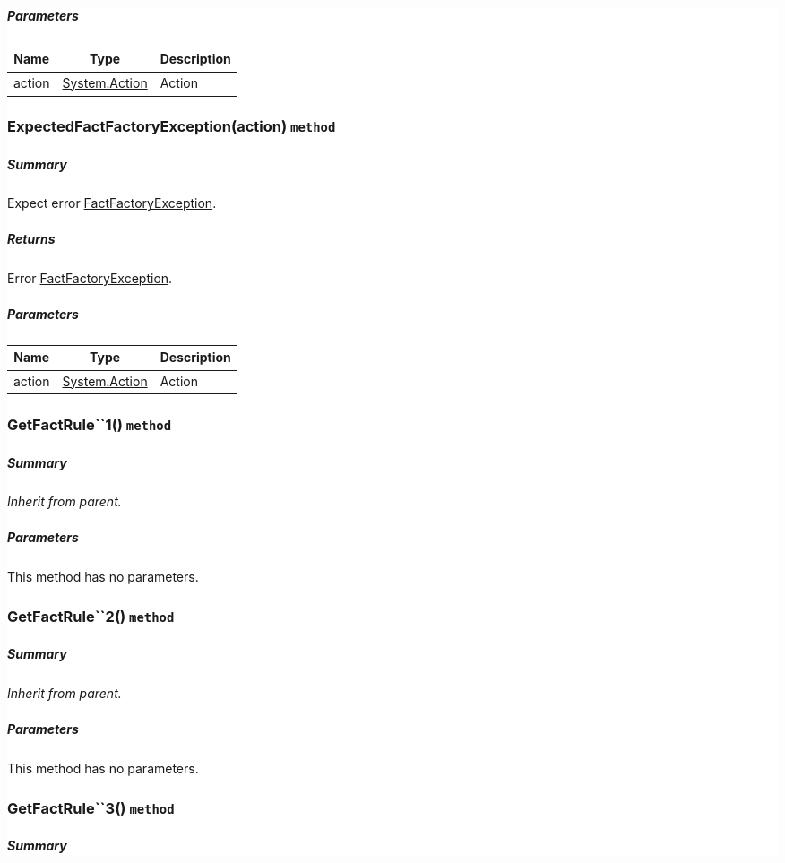 ##### Parameters

| Name | Type | Description |
| ---- | ---- | ----------- |
| action | [System.Action](http://msdn.microsoft.com/query/dev14.query?appId=Dev14IDEF1&l=EN-US&k=k:System.Action 'System.Action') | Action |

<a name='M-FactFactory-TestsCommon-CommonTestBase-ExpectedFactFactoryException-System-Action-'></a>
### ExpectedFactFactoryException(action) `method`

##### Summary

Expect error [FactFactoryException](#T-GetcuReone-FactFactory-Exceptions-FactFactoryException 'GetcuReone.FactFactory.Exceptions.FactFactoryException').

##### Returns

Error [FactFactoryException](#T-GetcuReone-FactFactory-Exceptions-FactFactoryException 'GetcuReone.FactFactory.Exceptions.FactFactoryException').

##### Parameters

| Name | Type | Description |
| ---- | ---- | ----------- |
| action | [System.Action](http://msdn.microsoft.com/query/dev14.query?appId=Dev14IDEF1&l=EN-US&k=k:System.Action 'System.Action') | Action |

<a name='M-FactFactory-TestsCommon-CommonTestBase-GetFactRule``1-System-Func{``0},GetcuReone-FactFactory-Interfaces-FactWorkOption-'></a>
### GetFactRule\`\`1() `method`

##### Summary

*Inherit from parent.*

##### Parameters

This method has no parameters.

<a name='M-FactFactory-TestsCommon-CommonTestBase-GetFactRule``2-System-Func{``0,``1},GetcuReone-FactFactory-Interfaces-FactWorkOption-'></a>
### GetFactRule\`\`2() `method`

##### Summary

*Inherit from parent.*

##### Parameters

This method has no parameters.

<a name='M-FactFactory-TestsCommon-CommonTestBase-GetFactRule``3-System-Func{``0,``1,``2},GetcuReone-FactFactory-Interfaces-FactWorkOption-'></a>
### GetFactRule\`\`3() `method`

##### Summary
